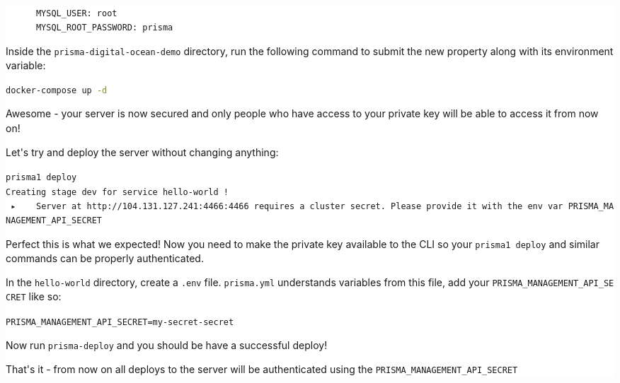 ```yml(path="prisma-digital-ocean-demo/docker-compose.yml")
      MYSQL_USER: root
      MYSQL_ROOT_PASSWORD: prisma
```

<Instruction>

Inside the `prisma-digital-ocean-demo` directory, run the following command to submit the new property along with its environment variable:

```sh
docker-compose up -d
```

</Instruction>

Awesome - your server is now secured and only people who have access to your private key will be able to access it from now on!

Let's try and deploy the server without changing anything:

```sh
prisma1 deploy
Creating stage dev for service hello-world !
 ▸    Server at http://104.131.127.241:4466:4466 requires a cluster secret. Please provide it with the env var PRISMA_MANAGEMENT_API_SECRET
```

Perfect this is what we expected! Now you need to make the private key available to the CLI so your `prisma1 deploy` and similar commands can be properly authenticated.

<Instruction>

In the `hello-world` directory, create a `.env` file. `prisma.yml` understands variables from this file, add your `PRISMA_MANAGEMENT_API_SECRET` like so:


```(path="hello-world/.env")
PRISMA_MANAGEMENT_API_SECRET=my-secret-secret
```

Now run `prisma-deploy` and you should be have a successful deploy!

</Instruction>

That's it - from now on all deploys to the server will be authenticated using the `PRISMA_MANAGEMENT_API_SECRET`
